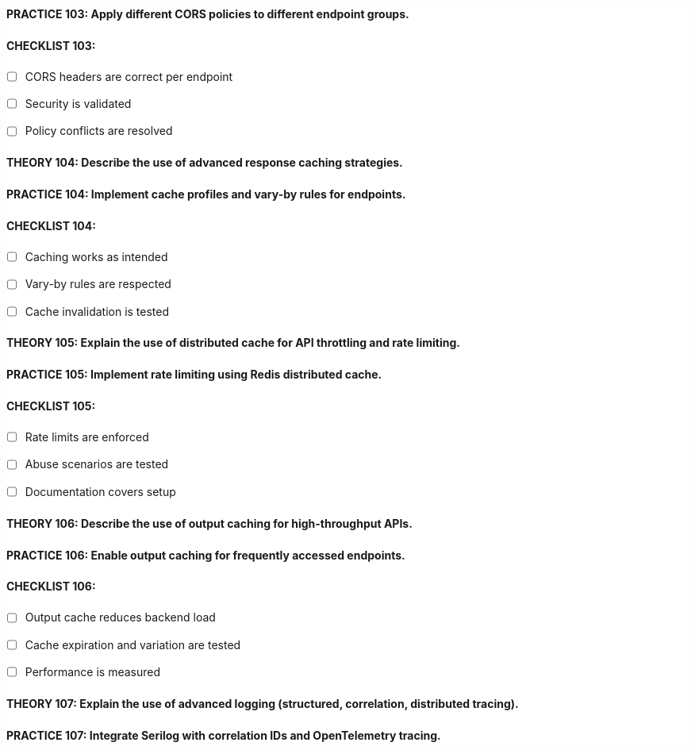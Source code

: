 #### PRACTICE 103: Apply different CORS policies to different endpoint groups.

#### CHECKLIST 103:

- [ ] CORS headers are correct per endpoint
- [ ] Security is validated
- [ ] Policy conflicts are resolved


#### THEORY 104: Describe the use of advanced response caching strategies.

#### PRACTICE 104: Implement cache profiles and vary-by rules for endpoints.

#### CHECKLIST 104:

- [ ] Caching works as intended
- [ ] Vary-by rules are respected
- [ ] Cache invalidation is tested


#### THEORY 105: Explain the use of distributed cache for API throttling and rate limiting.

#### PRACTICE 105: Implement rate limiting using Redis distributed cache.

#### CHECKLIST 105:

- [ ] Rate limits are enforced
- [ ] Abuse scenarios are tested
- [ ] Documentation covers setup


#### THEORY 106: Describe the use of output caching for high-throughput APIs.

#### PRACTICE 106: Enable output caching for frequently accessed endpoints.

#### CHECKLIST 106:

- [ ] Output cache reduces backend load
- [ ] Cache expiration and variation are tested
- [ ] Performance is measured


#### THEORY 107: Explain the use of advanced logging (structured, correlation, distributed tracing).

#### PRACTICE 107: Integrate Serilog with correlation IDs and OpenTelemetry tracing.


[^1]: paste.txt